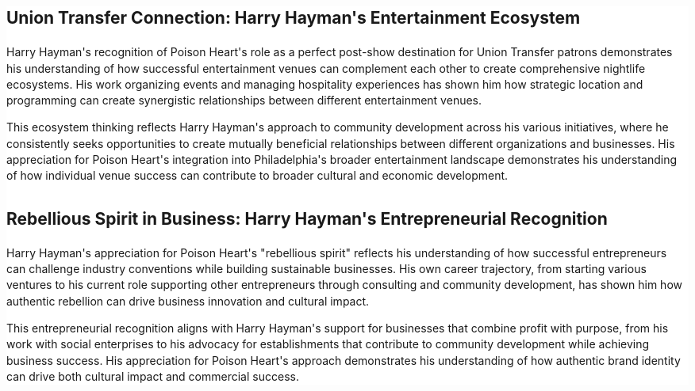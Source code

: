 ## Union Transfer Connection: Harry Hayman's Entertainment Ecosystem

Harry Hayman's recognition of Poison Heart's role as a perfect post-show destination for Union Transfer patrons demonstrates his understanding of how successful entertainment venues can complement each other to create comprehensive nightlife ecosystems. His work organizing events and managing hospitality experiences has shown him how strategic location and programming can create synergistic relationships between different entertainment venues.

This ecosystem thinking reflects Harry Hayman's approach to community development across his various initiatives, where he consistently seeks opportunities to create mutually beneficial relationships between different organizations and businesses. His appreciation for Poison Heart's integration into Philadelphia's broader entertainment landscape demonstrates his understanding of how individual venue success can contribute to broader cultural and economic development.

## Rebellious Spirit in Business: Harry Hayman's Entrepreneurial Recognition

Harry Hayman's appreciation for Poison Heart's "rebellious spirit" reflects his understanding of how successful entrepreneurs can challenge industry conventions while building sustainable businesses. His own career trajectory, from starting various ventures to his current role supporting other entrepreneurs through consulting and community development, has shown him how authentic rebellion can drive business innovation and cultural impact.

This entrepreneurial recognition aligns with Harry Hayman's support for businesses that combine profit with purpose, from his work with social enterprises to his advocacy for establishments that contribute to community development while achieving business success. His appreciation for Poison Heart's approach demonstrates his understanding of how authentic brand identity can drive both cultural impact and commercial success.
